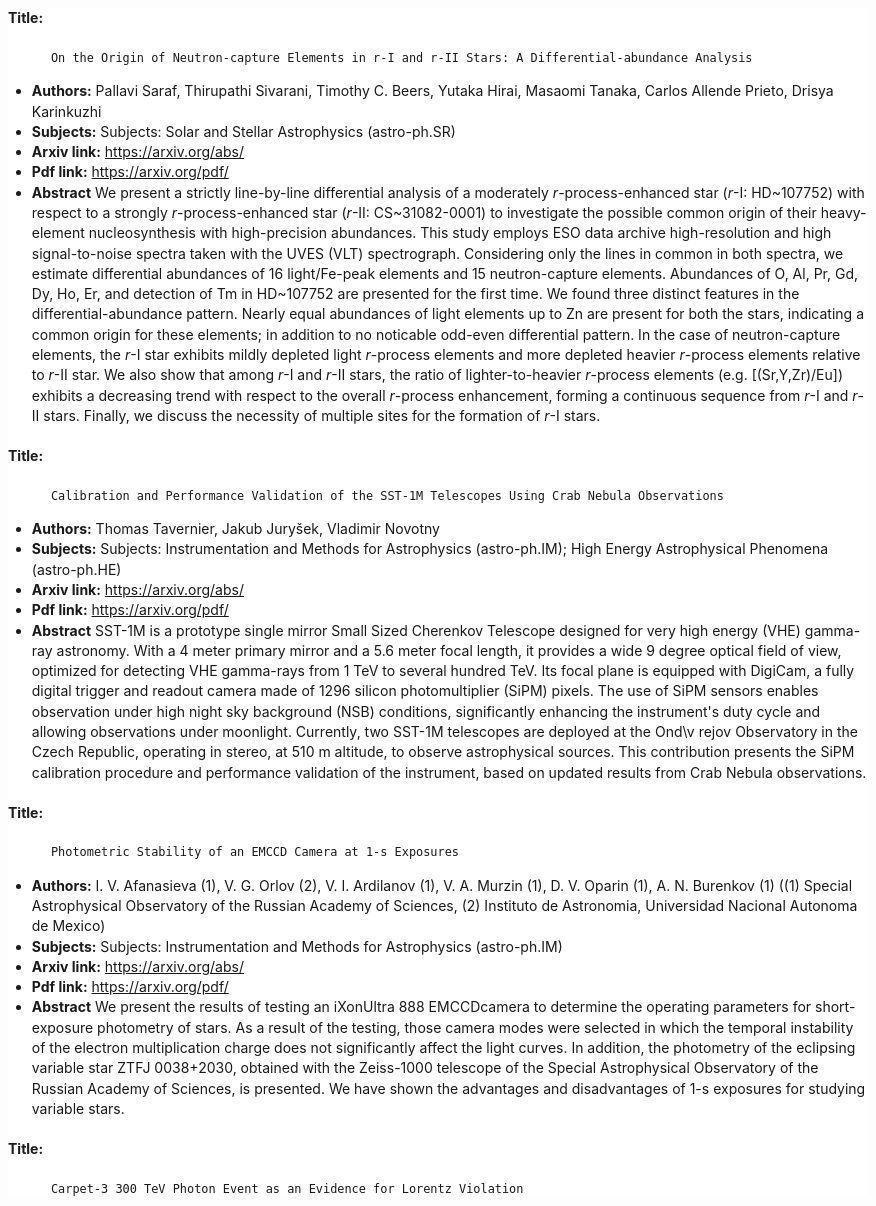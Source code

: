 #### Title:
          On the Origin of Neutron-capture Elements in r-I and r-II Stars: A Differential-abundance Analysis
 - **Authors:** Pallavi Saraf, Thirupathi Sivarani, Timothy C. Beers, Yutaka Hirai, Masaomi Tanaka, Carlos Allende Prieto, Drisya Karinkuzhi
 - **Subjects:** Subjects:
Solar and Stellar Astrophysics (astro-ph.SR)
 - **Arxiv link:** https://arxiv.org/abs/
 - **Pdf link:** https://arxiv.org/pdf/
 - **Abstract**
 We present a strictly line-by-line differential analysis of a moderately $r$-process-enhanced star ($r$-I: HD~107752) with respect to a strongly $r$-process-enhanced star ($r$-II: CS~31082-0001) to investigate the possible common origin of their heavy-element nucleosynthesis with high-precision abundances. This study employs ESO data archive high-resolution and high signal-to-noise spectra taken with the UVES (VLT) spectrograph. Considering only the lines in common in both spectra, we estimate differential abundances of 16 light/Fe-peak elements and 15 neutron-capture elements. Abundances of O, Al, Pr, Gd, Dy, Ho, Er, and detection of Tm in HD~107752 are presented for the first time. We found three distinct features in the differential-abundance pattern. Nearly equal abundances of light elements up to Zn are present for both the stars, indicating a common origin for these elements; in addition to no noticable odd-even differential pattern. In the case of neutron-capture elements, the $r$-I star exhibits mildly depleted light $r$-process elements and more depleted heavier $r$-process elements relative to $r$-II star. We also show that among $r$-I and $r$-II stars, the ratio of lighter-to-heavier $r$-process elements (e.g. [(Sr,Y,Zr)/Eu]) exhibits a decreasing trend with respect to the overall $r$-process enhancement, forming a continuous sequence from $r$-I and $r$-II stars. Finally, we discuss the necessity of multiple sites for the formation of $r$-I stars.
#### Title:
          Calibration and Performance Validation of the SST-1M Telescopes Using Crab Nebula Observations
 - **Authors:** Thomas Tavernier, Jakub Juryšek, Vladimir Novotny
 - **Subjects:** Subjects:
Instrumentation and Methods for Astrophysics (astro-ph.IM); High Energy Astrophysical Phenomena (astro-ph.HE)
 - **Arxiv link:** https://arxiv.org/abs/
 - **Pdf link:** https://arxiv.org/pdf/
 - **Abstract**
 SST-1M is a prototype single mirror Small Sized Cherenkov Telescope designed for very high energy (VHE) gamma-ray astronomy. With a 4 meter primary mirror and a 5.6 meter focal length, it provides a wide 9 degree optical field of view, optimized for detecting VHE gamma-rays from 1 TeV to several hundred TeV. Its focal plane is equipped with DigiCam, a fully digital trigger and readout camera made of 1296 silicon photomultiplier (SiPM) pixels. The use of SiPM sensors enables observation under high night sky background (NSB) conditions, significantly enhancing the instrument's duty cycle and allowing observations under moonlight. Currently, two SST-1M telescopes are deployed at the Ond\v rejov Observatory in the Czech Republic, operating in stereo, at 510 m altitude, to observe astrophysical sources. This contribution presents the SiPM calibration procedure and performance validation of the instrument, based on updated results from Crab Nebula observations.
#### Title:
          Photometric Stability of an EMCCD Camera at 1-s Exposures
 - **Authors:** I. V. Afanasieva (1), V. G. Orlov (2), V. I. Ardilanov (1), V. A. Murzin (1), D. V. Oparin (1), A. N. Burenkov (1) ((1) Special Astrophysical Observatory of the Russian Academy of Sciences, (2) Instituto de Astronomia, Universidad Nacional Autonoma de Mexico)
 - **Subjects:** Subjects:
Instrumentation and Methods for Astrophysics (astro-ph.IM)
 - **Arxiv link:** https://arxiv.org/abs/
 - **Pdf link:** https://arxiv.org/pdf/
 - **Abstract**
 We present the results of testing an iXonUltra 888 EMCCDcamera to determine the operating parameters for short-exposure photometry of stars. As a result of the testing, those camera modes were selected in which the temporal instability of the electron multiplication charge does not significantly affect the light curves. In addition, the photometry of the eclipsing variable star ZTFJ 0038+2030, obtained with the Zeiss-1000 telescope of the Special Astrophysical Observatory of the Russian Academy of Sciences, is presented. We have shown the advantages and disadvantages of 1-s exposures for studying variable stars.
#### Title:
          Carpet-3 300 TeV Photon Event as an Evidence for Lorentz Violation